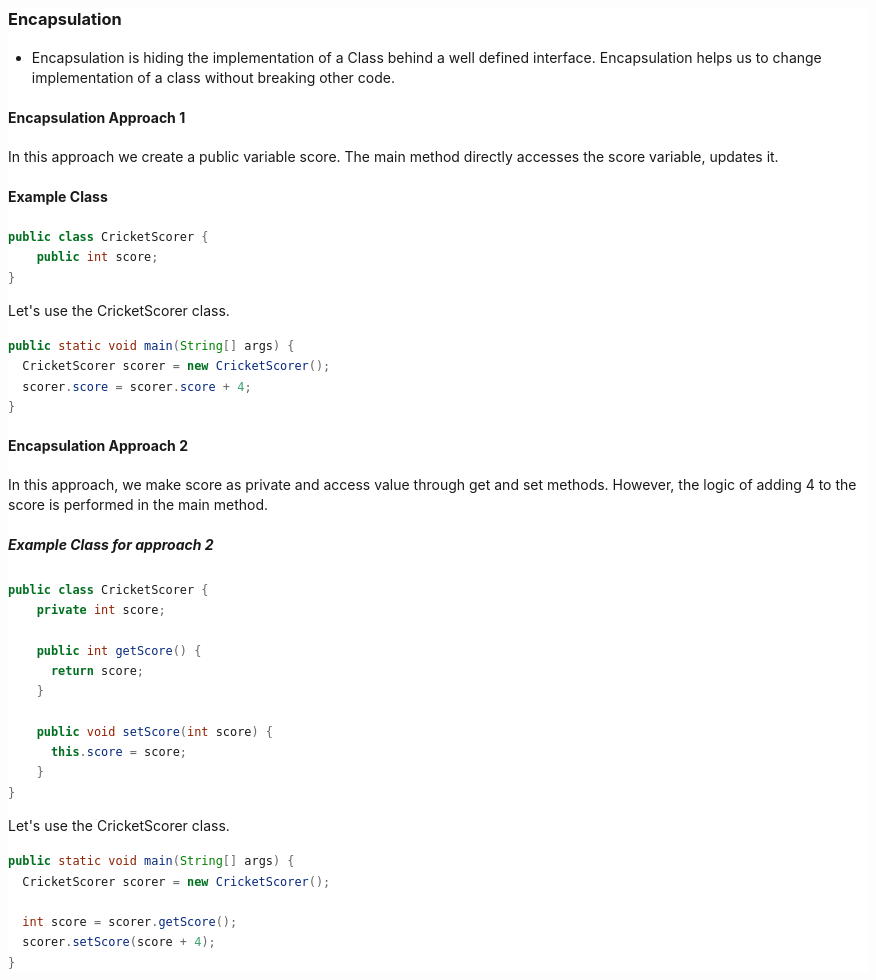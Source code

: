 ### Encapsulation

- Encapsulation is hiding the implementation of a Class behind a well defined interface. Encapsulation helps us to change implementation of a class without breaking other code.

#### Encapsulation Approach 1

In this approach we create a public variable score. The main method directly accesses the score variable, updates it.

#### Example Class

```java
public class CricketScorer {
    public int score;
}
```

Let's use the CricketScorer class.

```java
public static void main(String[] args) {
  CricketScorer scorer = new CricketScorer();
  scorer.score = scorer.score + 4;
}
```

#### Encapsulation Approach 2

In this approach, we make score as private and access value through get and set methods. However, the logic of adding 4 to the score is performed in the main method.

##### Example Class for approach 2

```java
public class CricketScorer {
    private int score;

    public int getScore() {
      return score;
    }

    public void setScore(int score) {
      this.score = score;
    }
}
```

Let's use the CricketScorer class.

```java
public static void main(String[] args) {
  CricketScorer scorer = new CricketScorer();

  int score = scorer.getScore();
  scorer.setScore(score + 4);
}
```
